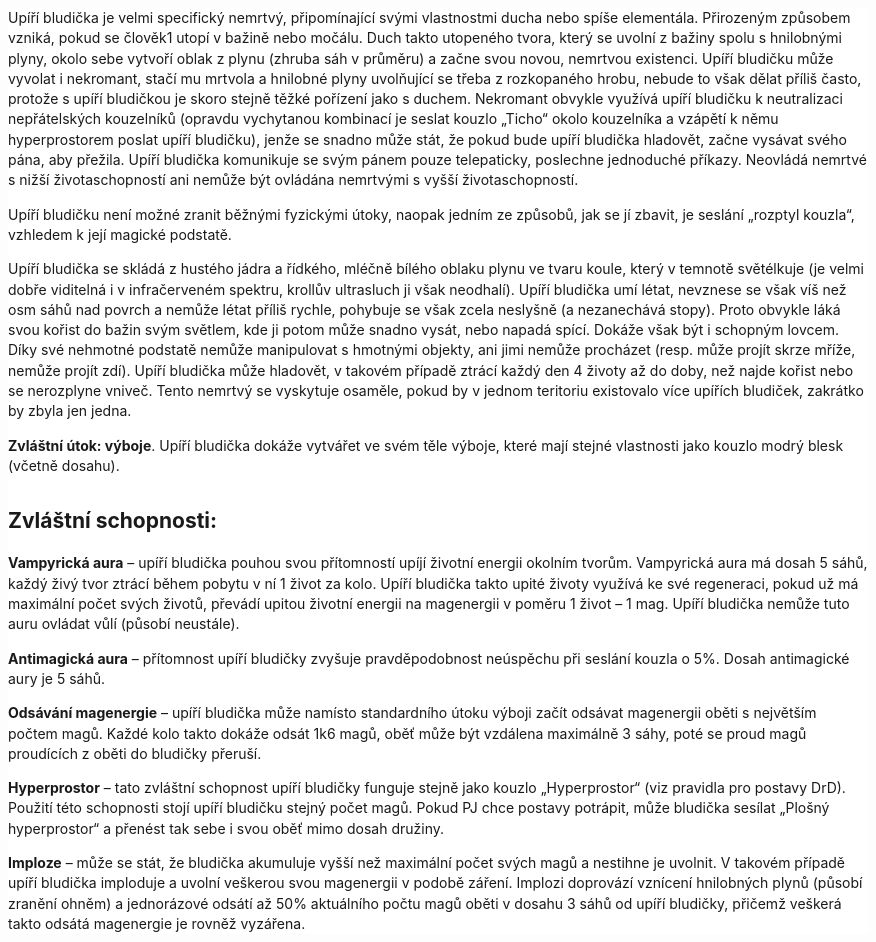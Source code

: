 Upíří bludička je velmi specifický nemrtvý, připomínající svými vlastnostmi ducha nebo spíše elementála. Přirozeným způsobem vzniká, pokud se člověk1 utopí v bažině nebo močálu. Duch takto utopeného tvora, který se uvolní z bažiny spolu s hnilobnými plyny, okolo sebe vytvoří oblak z plynu (zhruba sáh v průměru) a začne svou novou, nemrtvou existenci. Upíří bludičku může vyvolat i nekromant, stačí mu mrtvola a hnilobné plyny uvolňující se třeba z rozkopaného hrobu, nebude to však dělat příliš často, protože s upíří bludičkou je skoro stejně těžké pořízení jako s duchem. Nekromant obvykle využívá upíří bludičku k neutralizaci nepřátelských kouzelníků (opravdu vychytanou kombinací je seslat kouzlo „Ticho“ okolo kouzelníka a vzápětí k němu hyperprostorem poslat upíří bludičku), jenže se snadno může stát, že pokud bude upíří bludička hladovět, začne vysávat svého pána, aby přežila. Upíří bludička komunikuje se svým pánem pouze telepaticky, poslechne jednoduché příkazy. Neovládá nemrtvé s nižší životaschopností ani nemůže být ovládána nemrtvými s vyšší životaschopností.

Upíří bludičku není možné zranit běžnými fyzickými útoky, naopak jedním ze způsobů, jak se jí zbavit, je seslání „rozptyl kouzla“, vzhledem k její magické podstatě.

Upíří bludička se skládá z hustého jádra a řídkého, mléčně bílého oblaku plynu ve tvaru koule, který v temnotě světélkuje (je velmi dobře viditelná i v infračerveném spektru, krollův ultrasluch ji však neodhalí). Upíří bludička umí létat, nevznese se však víš než osm sáhů nad povrch a nemůže létat příliš rychle, pohybuje se však zcela neslyšně (a nezanechává stopy). Proto obvykle láká svou kořist do bažin svým světlem, kde ji potom může snadno vysát, nebo napadá spící. Dokáže však být i schopným lovcem. Díky své nehmotné podstatě nemůže manipulovat s hmotnými objekty, ani jimi nemůže procházet (resp. může projít skrze mříže, nemůže projít zdí). Upíří bludička může hladovět, v takovém případě ztrácí každý den 4 životy až do doby, než najde kořist nebo se nerozplyne vniveč. Tento nemrtvý se vyskytuje osaměle, pokud by v jednom teritoriu existovalo více upířích bludiček, zakrátko by zbyla jen jedna.

**Zvláštní útok: výboje**. Upíří bludička dokáže vytvářet ve svém těle výboje, které mají stejné vlastnosti jako kouzlo modrý blesk (včetně dosahu).

## Zvláštní schopnosti:  

**Vampyrická aura** – upíří bludička pouhou svou přítomností upíjí životní energii okolním tvorům. Vampyrická aura má dosah 5 sáhů, každý živý tvor ztrácí během pobytu v ní 1 život za kolo. Upíří bludička takto upité životy využívá ke své regeneraci, pokud už má maximální počet svých životů, převádí upitou životní energii na magenergii v poměru 1 život – 1 mag. Upíří bludička nemůže tuto auru ovládat vůlí (působí neustále).

**Antimagická aura** – přítomnost upíří bludičky zvyšuje pravděpodobnost neúspěchu při seslání kouzla o 5%. Dosah antimagické aury je 5 sáhů.

**Odsávání magenergie** – upíří bludička může namísto standardního útoku výboji začít odsávat magenergii oběti s největším počtem magů. Každé kolo takto dokáže odsát 1k6 magů, oběť může být vzdálena maximálně 3 sáhy, poté se proud magů proudících z oběti do bludičky přeruší.

**Hyperprostor** – tato zvláštní schopnost upíří bludičky funguje stejně jako kouzlo „Hyperprostor“ (viz pravidla pro postavy DrD). Použití této schopnosti stojí upíří bludičku stejný počet magů. Pokud PJ chce postavy potrápit, může bludička sesílat „Plošný hyperprostor“ a přenést tak sebe i svou oběť mimo dosah družiny.

**Imploze** – může se stát, že bludička akumuluje vyšší než maximální počet svých magů a nestihne je uvolnit. V takovém případě upíří bludička imploduje a uvolní veškerou svou magenergii v podobě záření. Implozi doprovází vznícení hnilobných plynů (působí zranění ohněm) a jednorázové odsátí až 50% aktuálního počtu magů oběti v dosahu 3 sáhů od upíří bludičky, přičemž veškerá takto odsátá magenergie je rovněž vyzářena.
